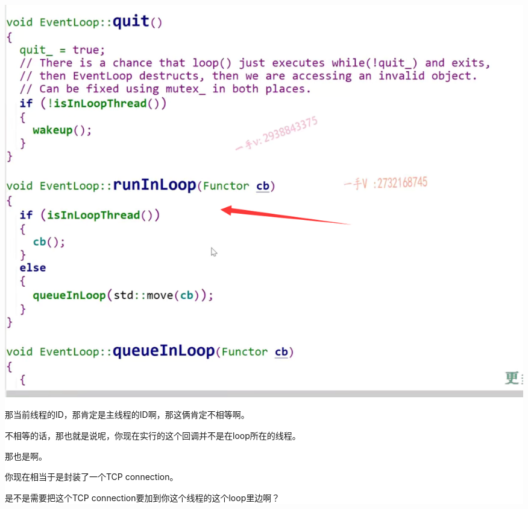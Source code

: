 ![image-20230730011005075](image/image-20230730011005075.png)



那当前线程的ID，那肯定是主线程的ID啊，那这俩肯定不相等啊。

不相等的话，那也就是说呢，你现在实行的这个回调并不是在loop所在的线程。



那也是啊。

你现在相当于是封装了一个TCP connection。

是不是需要把这个TCP connection要加到你这个线程的这个loop里边啊？
